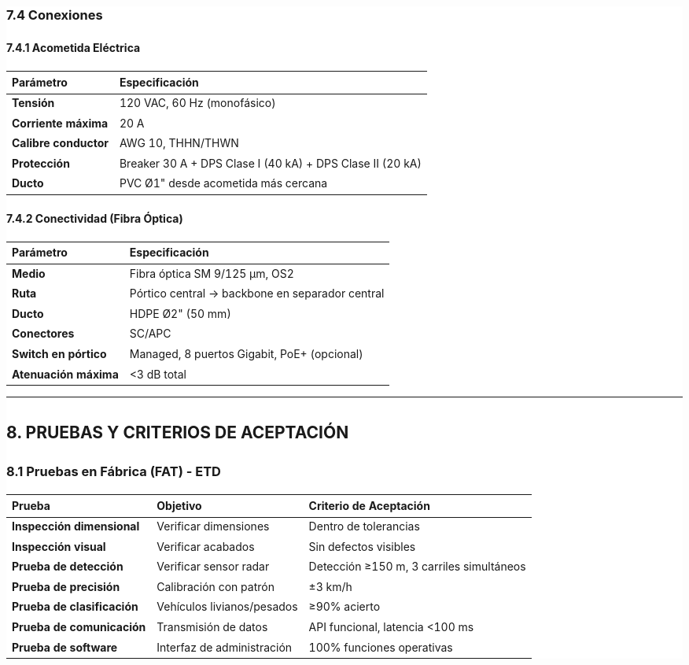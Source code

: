 ### 7.4 Conexiones

#### 7.4.1 Acometida Eléctrica

| Parámetro | Especificación |
|:----------|:---------------|
| **Tensión** | 120 VAC, 60 Hz (monofásico) |
| **Corriente máxima** | 20 A |
| **Calibre conductor** | AWG 10, THHN/THWN |
| **Protección** | Breaker 30 A + DPS Clase I (40 kA) + DPS Clase II (20 kA) |
| **Ducto** | PVC Ø1" desde acometida más cercana |

#### 7.4.2 Conectividad (Fibra Óptica)

| Parámetro | Especificación |
|:----------|:---------------|
| **Medio** | Fibra óptica SM 9/125 μm, OS2 |
| **Ruta** | Pórtico central → backbone en separador central |
| **Ducto** | HDPE Ø2" (50 mm) |
| **Conectores** | SC/APC |
| **Switch en pórtico** | Managed, 8 puertos Gigabit, PoE+ (opcional) |
| **Atenuación máxima** | <3 dB total |

---

## 8. PRUEBAS Y CRITERIOS DE ACEPTACIÓN

### 8.1 Pruebas en Fábrica (FAT) - ETD

| Prueba | Objetivo | Criterio de Aceptación |
|:-------|:---------|:-----------------------|
| **Inspección dimensional** | Verificar dimensiones | Dentro de tolerancias |
| **Inspección visual** | Verificar acabados | Sin defectos visibles |
| **Prueba de detección** | Verificar sensor radar | Detección ≥150 m, 3 carriles simultáneos |
| **Prueba de precisión** | Calibración con patrón | ±3 km/h |
| **Prueba de clasificación** | Vehículos livianos/pesados | ≥90% acierto |
| **Prueba de comunicación** | Transmisión de datos | API funcional, latencia <100 ms |
| **Prueba de software** | Interfaz de administración | 100% funciones operativas |
